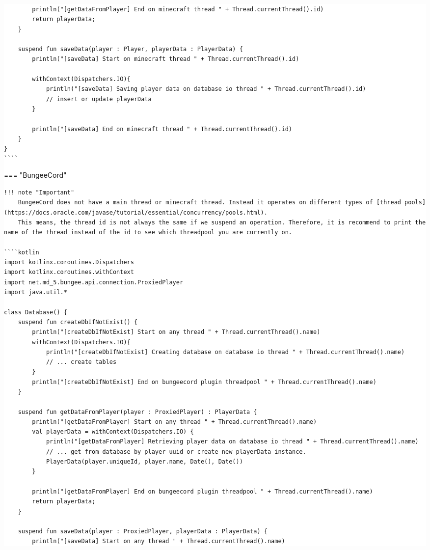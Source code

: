             println("[getDataFromPlayer] End on minecraft thread " + Thread.currentThread().id)
            return playerData;
        }
      
        suspend fun saveData(player : Player, playerData : PlayerData) {
            println("[saveData] Start on minecraft thread " + Thread.currentThread().id)
    
            withContext(Dispatchers.IO){
                println("[saveData] Saving player data on database io thread " + Thread.currentThread().id)
                // insert or update playerData
            }
    
            println("[saveData] End on minecraft thread " + Thread.currentThread().id)
        }
    }
    ````

=== "BungeeCord"

    !!! note "Important"
        BungeeCord does not have a main thread or minecraft thread. Instead it operates on different types of [thread pools](https://docs.oracle.com/javase/tutorial/essential/concurrency/pools.html).
        This means, the thread id is not always the same if we suspend an operation. Therefore, it is recommend to print the name of the thread instead of the id to see which threadpool you are currently on.

    ````kotlin
    import kotlinx.coroutines.Dispatchers
    import kotlinx.coroutines.withContext
    import net.md_5.bungee.api.connection.ProxiedPlayer
    import java.util.*
    
    class Database() {
        suspend fun createDbIfNotExist() {
            println("[createDbIfNotExist] Start on any thread " + Thread.currentThread().name)
            withContext(Dispatchers.IO){
                println("[createDbIfNotExist] Creating database on database io thread " + Thread.currentThread().name)
                // ... create tables
            }
            println("[createDbIfNotExist] End on bungeecord plugin threadpool " + Thread.currentThread().name)
        }   
    
        suspend fun getDataFromPlayer(player : ProxiedPlayer) : PlayerData {
            println("[getDataFromPlayer] Start on any thread " + Thread.currentThread().name)
            val playerData = withContext(Dispatchers.IO) {
                println("[getDataFromPlayer] Retrieving player data on database io thread " + Thread.currentThread().name)
                // ... get from database by player uuid or create new playerData instance.
                PlayerData(player.uniqueId, player.name, Date(), Date())
            }
    
            println("[getDataFromPlayer] End on bungeecord plugin threadpool " + Thread.currentThread().name)
            return playerData;
        }
    
        suspend fun saveData(player : ProxiedPlayer, playerData : PlayerData) {
            println("[saveData] Start on any thread " + Thread.currentThread().name)
    